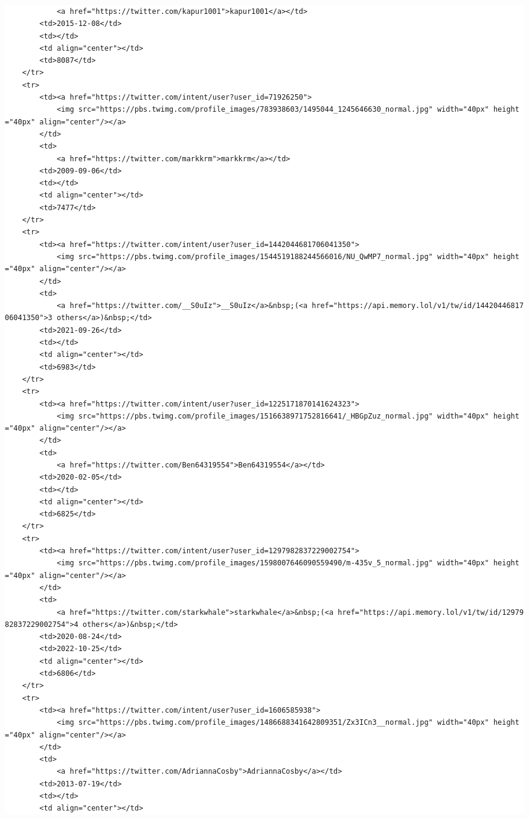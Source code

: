                 <a href="https://twitter.com/kapur1001">kapur1001</a></td>
            <td>2015-12-08</td>
            <td></td>
            <td align="center"></td>
            <td>8087</td>
        </tr>
        <tr>
            <td><a href="https://twitter.com/intent/user?user_id=71926250">
                <img src="https://pbs.twimg.com/profile_images/783938603/1495044_1245646630_normal.jpg" width="40px" height="40px" align="center"/></a>
            </td>
            <td>
                <a href="https://twitter.com/markkrm">markkrm</a></td>
            <td>2009-09-06</td>
            <td></td>
            <td align="center"></td>
            <td>7477</td>
        </tr>
        <tr>
            <td><a href="https://twitter.com/intent/user?user_id=1442044681706041350">
                <img src="https://pbs.twimg.com/profile_images/1544519188244566016/NU_QwMP7_normal.jpg" width="40px" height="40px" align="center"/></a>
            </td>
            <td>
                <a href="https://twitter.com/__S0uIz">__S0uIz</a>&nbsp;(<a href="https://api.memory.lol/v1/tw/id/1442044681706041350">3 others</a>)&nbsp;</td>
            <td>2021-09-26</td>
            <td></td>
            <td align="center"></td>
            <td>6983</td>
        </tr>
        <tr>
            <td><a href="https://twitter.com/intent/user?user_id=1225171870141624323">
                <img src="https://pbs.twimg.com/profile_images/1516638971752816641/_HBGpZuz_normal.jpg" width="40px" height="40px" align="center"/></a>
            </td>
            <td>
                <a href="https://twitter.com/Ben64319554">Ben64319554</a></td>
            <td>2020-02-05</td>
            <td></td>
            <td align="center"></td>
            <td>6825</td>
        </tr>
        <tr>
            <td><a href="https://twitter.com/intent/user?user_id=1297982837229002754">
                <img src="https://pbs.twimg.com/profile_images/1598007646090559490/m-435v_5_normal.jpg" width="40px" height="40px" align="center"/></a>
            </td>
            <td>
                <a href="https://twitter.com/starkwhale">starkwhale</a>&nbsp;(<a href="https://api.memory.lol/v1/tw/id/1297982837229002754">4 others</a>)&nbsp;</td>
            <td>2020-08-24</td>
            <td>2022-10-25</td>
            <td align="center"></td>
            <td>6806</td>
        </tr>
        <tr>
            <td><a href="https://twitter.com/intent/user?user_id=1606585938">
                <img src="https://pbs.twimg.com/profile_images/1486688341642809351/Zx3ICn3__normal.jpg" width="40px" height="40px" align="center"/></a>
            </td>
            <td>
                <a href="https://twitter.com/AdriannaCosby">AdriannaCosby</a></td>
            <td>2013-07-19</td>
            <td></td>
            <td align="center"></td>
